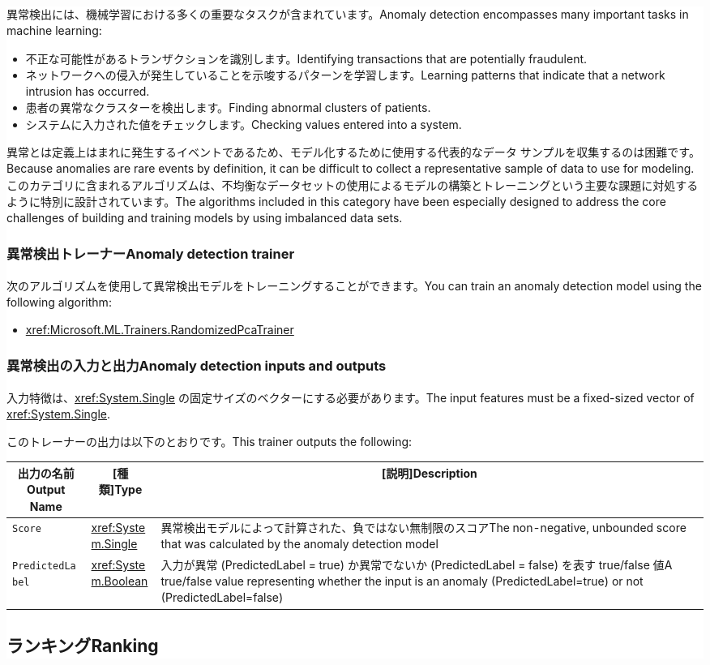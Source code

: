 <span data-ttu-id="a54c9-213">異常検出には、機械学習における多くの重要なタスクが含まれています。</span><span class="sxs-lookup"><span data-stu-id="a54c9-213">Anomaly detection encompasses many important tasks in machine learning:</span></span>

* <span data-ttu-id="a54c9-214">不正な可能性があるトランザクションを識別します。</span><span class="sxs-lookup"><span data-stu-id="a54c9-214">Identifying transactions that are potentially fraudulent.</span></span>
* <span data-ttu-id="a54c9-215">ネットワークへの侵入が発生していることを示唆するパターンを学習します。</span><span class="sxs-lookup"><span data-stu-id="a54c9-215">Learning patterns that indicate that a network intrusion has occurred.</span></span>
* <span data-ttu-id="a54c9-216">患者の異常なクラスターを検出します。</span><span class="sxs-lookup"><span data-stu-id="a54c9-216">Finding abnormal clusters of patients.</span></span>
* <span data-ttu-id="a54c9-217">システムに入力された値をチェックします。</span><span class="sxs-lookup"><span data-stu-id="a54c9-217">Checking values entered into a system.</span></span>

<span data-ttu-id="a54c9-218">異常とは定義上はまれに発生するイベントであるため、モデル化するために使用する代表的なデータ サンプルを収集するのは困難です。</span><span class="sxs-lookup"><span data-stu-id="a54c9-218">Because anomalies are rare events by definition, it can be difficult to collect a representative sample of data to use for modeling.</span></span> <span data-ttu-id="a54c9-219">このカテゴリに含まれるアルゴリズムは、不均衡なデータセットの使用によるモデルの構築とトレーニングという主要な課題に対処するように特別に設計されています。</span><span class="sxs-lookup"><span data-stu-id="a54c9-219">The algorithms included in this category have been especially designed to address the core challenges of building and training models by using imbalanced data sets.</span></span>

### <a name="anomaly-detection-trainer"></a><span data-ttu-id="a54c9-220">異常検出トレーナー</span><span class="sxs-lookup"><span data-stu-id="a54c9-220">Anomaly detection trainer</span></span>

<span data-ttu-id="a54c9-221">次のアルゴリズムを使用して異常検出モデルをトレーニングすることができます。</span><span class="sxs-lookup"><span data-stu-id="a54c9-221">You can train an anomaly detection model using the following algorithm:</span></span>

* <xref:Microsoft.ML.Trainers.RandomizedPcaTrainer>

### <a name="anomaly-detection-inputs-and-outputs"></a><span data-ttu-id="a54c9-222">異常検出の入力と出力</span><span class="sxs-lookup"><span data-stu-id="a54c9-222">Anomaly detection inputs and outputs</span></span>

<span data-ttu-id="a54c9-223">入力特徴は、<xref:System.Single> の固定サイズのベクターにする必要があります。</span><span class="sxs-lookup"><span data-stu-id="a54c9-223">The input features must be a fixed-sized vector of <xref:System.Single>.</span></span>

<span data-ttu-id="a54c9-224">このトレーナーの出力は以下のとおりです。</span><span class="sxs-lookup"><span data-stu-id="a54c9-224">This trainer outputs the following:</span></span>

| <span data-ttu-id="a54c9-225">出力の名前</span><span class="sxs-lookup"><span data-stu-id="a54c9-225">Output Name</span></span> | <span data-ttu-id="a54c9-226">[種類]</span><span class="sxs-lookup"><span data-stu-id="a54c9-226">Type</span></span> | <span data-ttu-id="a54c9-227">[説明]</span><span class="sxs-lookup"><span data-stu-id="a54c9-227">Description</span></span>|
| -- | -- | -- |
| `Score` | <xref:System.Single> | <span data-ttu-id="a54c9-228">異常検出モデルによって計算された、負ではない無制限のスコア</span><span class="sxs-lookup"><span data-stu-id="a54c9-228">The non-negative, unbounded score that was calculated by the anomaly detection model</span></span> |
| `PredictedLabel` | <xref:System.Boolean> | <span data-ttu-id="a54c9-229">入力が異常 (PredictedLabel = true) か異常でないか (PredictedLabel = false) を表す true/false 値</span><span class="sxs-lookup"><span data-stu-id="a54c9-229">A true/false value representing whether the input is an anomaly (PredictedLabel=true) or not (PredictedLabel=false)</span></span> |

## <a name="ranking"></a><span data-ttu-id="a54c9-230">ランキング</span><span class="sxs-lookup"><span data-stu-id="a54c9-230">Ranking</span></span>
